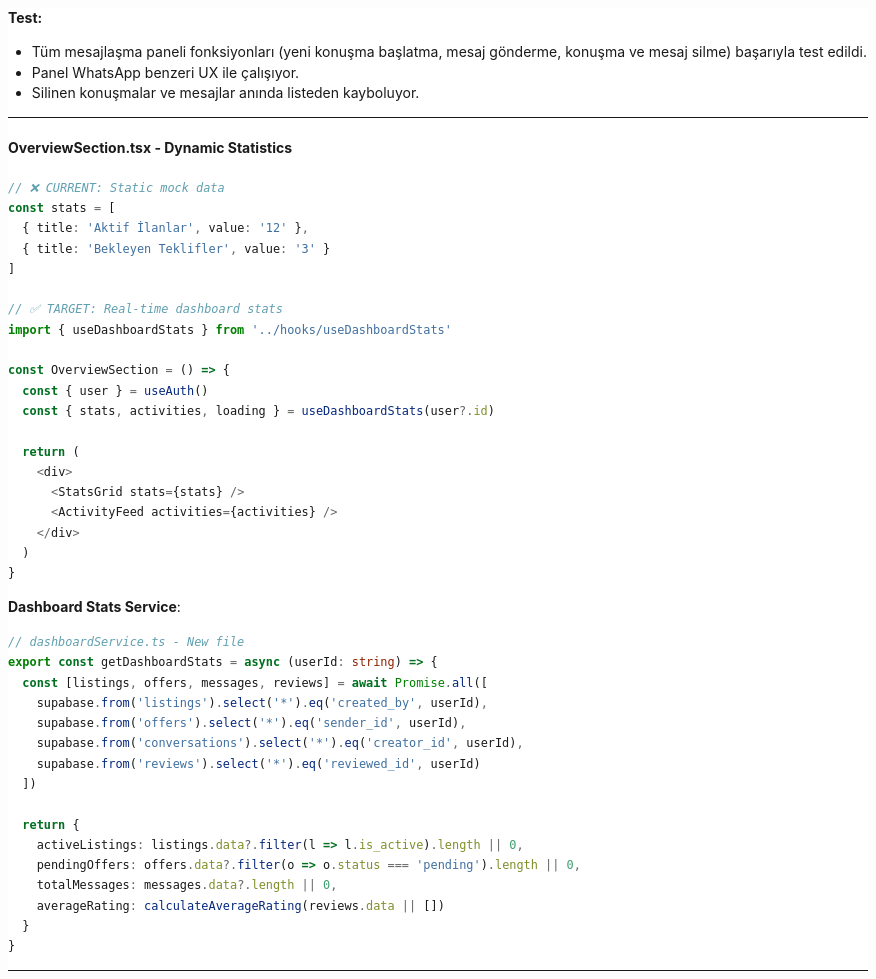 **Test:**
- Tüm mesajlaşma paneli fonksiyonları (yeni konuşma başlatma, mesaj gönderme, konuşma ve mesaj silme) başarıyla test edildi.
- Panel WhatsApp benzeri UX ile çalışıyor.
- Silinen konuşmalar ve mesajlar anında listeden kayboluyor.

---

#### **OverviewSection.tsx** - Dynamic Statistics

```typescript
// ❌ CURRENT: Static mock data
const stats = [
  { title: 'Aktif İlanlar', value: '12' },
  { title: 'Bekleyen Teklifler', value: '3' }
]

// ✅ TARGET: Real-time dashboard stats
import { useDashboardStats } from '../hooks/useDashboardStats'

const OverviewSection = () => {
  const { user } = useAuth()
  const { stats, activities, loading } = useDashboardStats(user?.id)
  
  return (
    <div>
      <StatsGrid stats={stats} />
      <ActivityFeed activities={activities} />
    </div>
  )
}
```

**Dashboard Stats Service**:

```typescript
// dashboardService.ts - New file
export const getDashboardStats = async (userId: string) => {
  const [listings, offers, messages, reviews] = await Promise.all([
    supabase.from('listings').select('*').eq('created_by', userId),
    supabase.from('offers').select('*').eq('sender_id', userId),
    supabase.from('conversations').select('*').eq('creator_id', userId),
    supabase.from('reviews').select('*').eq('reviewed_id', userId)
  ])
  
  return {
    activeListings: listings.data?.filter(l => l.is_active).length || 0,
    pendingOffers: offers.data?.filter(o => o.status === 'pending').length || 0,
    totalMessages: messages.data?.length || 0,
    averageRating: calculateAverageRating(reviews.data || [])
  }
}
```

---
